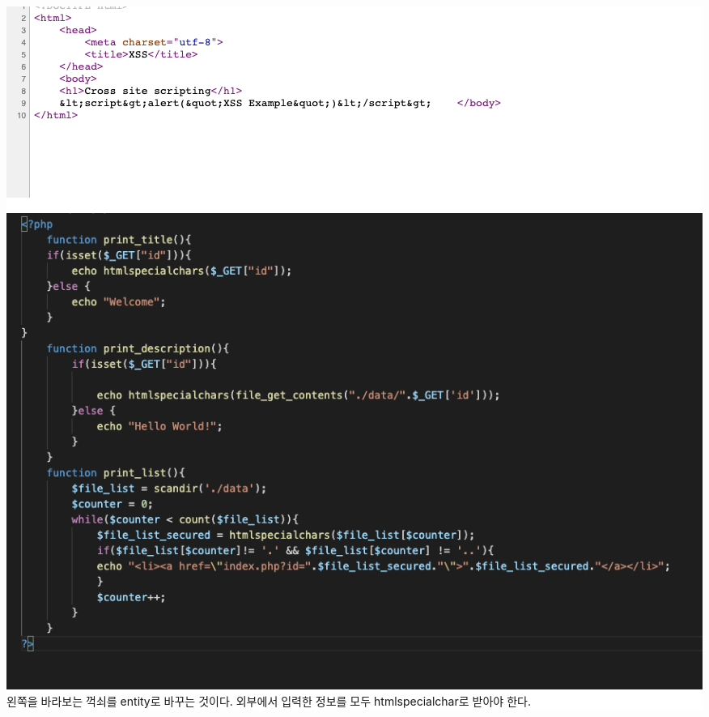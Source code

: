 ![](./images/Mentoring_PHP_03/03-73.png)

![](./images/Mentoring_PHP_03/03-74.png)
왼쪽을 바라보는 꺽쇠를 entity로 바꾸는 것이다. 외부에서 입력한 정보를 모두 htmlspecialchar로 받아야 한다.